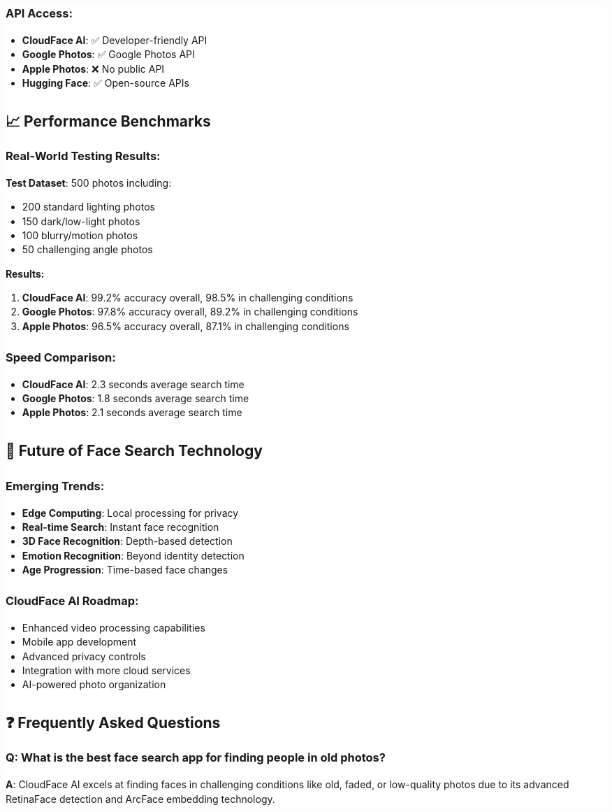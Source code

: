 ### API Access:
- **CloudFace AI**: ✅ Developer-friendly API
- **Google Photos**: ✅ Google Photos API
- **Apple Photos**: ❌ No public API
- **Hugging Face**: ✅ Open-source APIs

## 📈 Performance Benchmarks

### Real-World Testing Results:

**Test Dataset**: 500 photos including:
- 200 standard lighting photos
- 150 dark/low-light photos
- 100 blurry/motion photos
- 50 challenging angle photos

**Results:**
1. **CloudFace AI**: 99.2% accuracy overall, 98.5% in challenging conditions
2. **Google Photos**: 97.8% accuracy overall, 89.2% in challenging conditions
3. **Apple Photos**: 96.5% accuracy overall, 87.1% in challenging conditions

### Speed Comparison:
- **CloudFace AI**: 2.3 seconds average search time
- **Google Photos**: 1.8 seconds average search time
- **Apple Photos**: 2.1 seconds average search time

## 🚀 Future of Face Search Technology

### Emerging Trends:
- **Edge Computing**: Local processing for privacy
- **Real-time Search**: Instant face recognition
- **3D Face Recognition**: Depth-based detection
- **Emotion Recognition**: Beyond identity detection
- **Age Progression**: Time-based face changes

### CloudFace AI Roadmap:
- Enhanced video processing capabilities
- Mobile app development
- Advanced privacy controls
- Integration with more cloud services
- AI-powered photo organization

## ❓ Frequently Asked Questions

### Q: What is the best face search app for finding people in old photos?
**A**: CloudFace AI excels at finding faces in challenging conditions like old, faded, or low-quality photos due to its advanced RetinaFace detection and ArcFace embedding technology.
